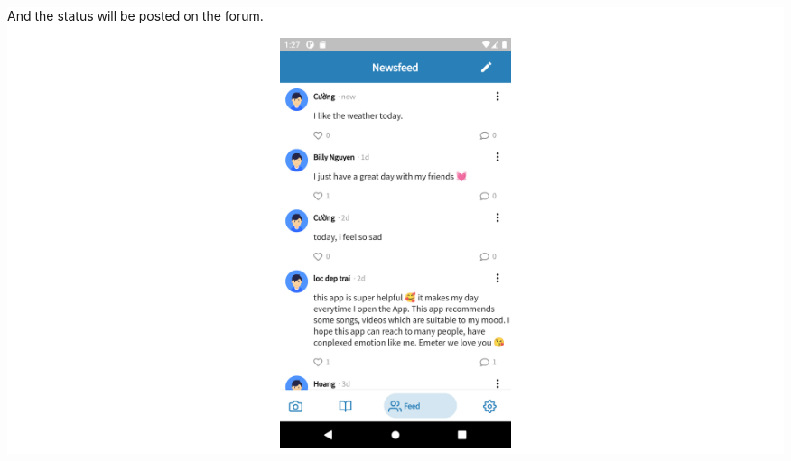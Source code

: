 And the status will be posted on the forum.

<p align="center"><img src="./readme_img/after_post.png" width="256" height="455"></p>
